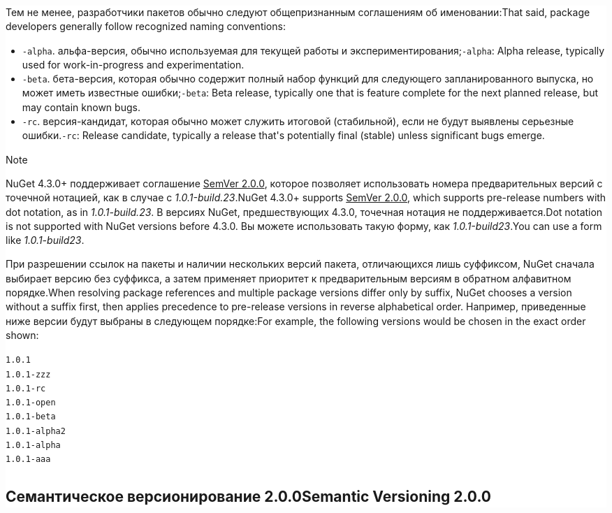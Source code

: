 <span data-ttu-id="a9f6d-124">Тем не менее, разработчики пакетов обычно следуют общепризнанным соглашениям об именовании:</span><span class="sxs-lookup"><span data-stu-id="a9f6d-124">That said, package developers generally follow recognized naming conventions:</span></span>

- <span data-ttu-id="a9f6d-125">`-alpha`. альфа-версия, обычно используемая для текущей работы и экспериментирования;</span><span class="sxs-lookup"><span data-stu-id="a9f6d-125">`-alpha`: Alpha release, typically used for work-in-progress and experimentation.</span></span>
- <span data-ttu-id="a9f6d-126">`-beta`. бета-версия, которая обычно содержит полный набор функций для следующего запланированного выпуска, но может иметь известные ошибки;</span><span class="sxs-lookup"><span data-stu-id="a9f6d-126">`-beta`: Beta release, typically one that is feature complete for the next planned release, but may contain known bugs.</span></span>
- <span data-ttu-id="a9f6d-127">`-rc`. версия-кандидат, которая обычно может служить итоговой (стабильной), если не будут выявлены серьезные ошибки.</span><span class="sxs-lookup"><span data-stu-id="a9f6d-127">`-rc`: Release candidate, typically a release that's potentially final (stable) unless significant bugs emerge.</span></span>

> [!Note]
> <span data-ttu-id="a9f6d-128">NuGet 4.3.0+ поддерживает соглашение [SemVer 2.0.0](https://semver.org/spec/v2.0.0.html), которое позволяет использовать номера предварительных версий с точечной нотацией, как в случае с *1.0.1-build.23*.</span><span class="sxs-lookup"><span data-stu-id="a9f6d-128">NuGet 4.3.0+ supports [SemVer 2.0.0](https://semver.org/spec/v2.0.0.html), which supports pre-release numbers with dot notation, as in *1.0.1-build.23*.</span></span> <span data-ttu-id="a9f6d-129">В версиях NuGet, предшествующих 4.3.0, точечная нотация не поддерживается.</span><span class="sxs-lookup"><span data-stu-id="a9f6d-129">Dot notation is not supported with NuGet versions before 4.3.0.</span></span> <span data-ttu-id="a9f6d-130">Вы можете использовать такую форму, как *1.0.1-build23*.</span><span class="sxs-lookup"><span data-stu-id="a9f6d-130">You can use a form like *1.0.1-build23*.</span></span>

<span data-ttu-id="a9f6d-131">При разрешении ссылок на пакеты и наличии нескольких версий пакета, отличающихся лишь суффиксом, NuGet сначала выбирает версию без суффикса, а затем применяет приоритет к предварительным версиям в обратном алфавитном порядке.</span><span class="sxs-lookup"><span data-stu-id="a9f6d-131">When resolving package references and multiple package versions differ only by suffix, NuGet chooses a version without a suffix first, then applies precedence to pre-release versions in reverse alphabetical order.</span></span> <span data-ttu-id="a9f6d-132">Например, приведенные ниже версии будут выбраны в следующем порядке:</span><span class="sxs-lookup"><span data-stu-id="a9f6d-132">For example, the following versions would be chosen in the exact order shown:</span></span>

```
1.0.1
1.0.1-zzz
1.0.1-rc
1.0.1-open
1.0.1-beta
1.0.1-alpha2
1.0.1-alpha
1.0.1-aaa
```

## <a name="semantic-versioning-200"></a><span data-ttu-id="a9f6d-133">Семантическое версионирование 2.0.0</span><span class="sxs-lookup"><span data-stu-id="a9f6d-133">Semantic Versioning 2.0.0</span></span>
